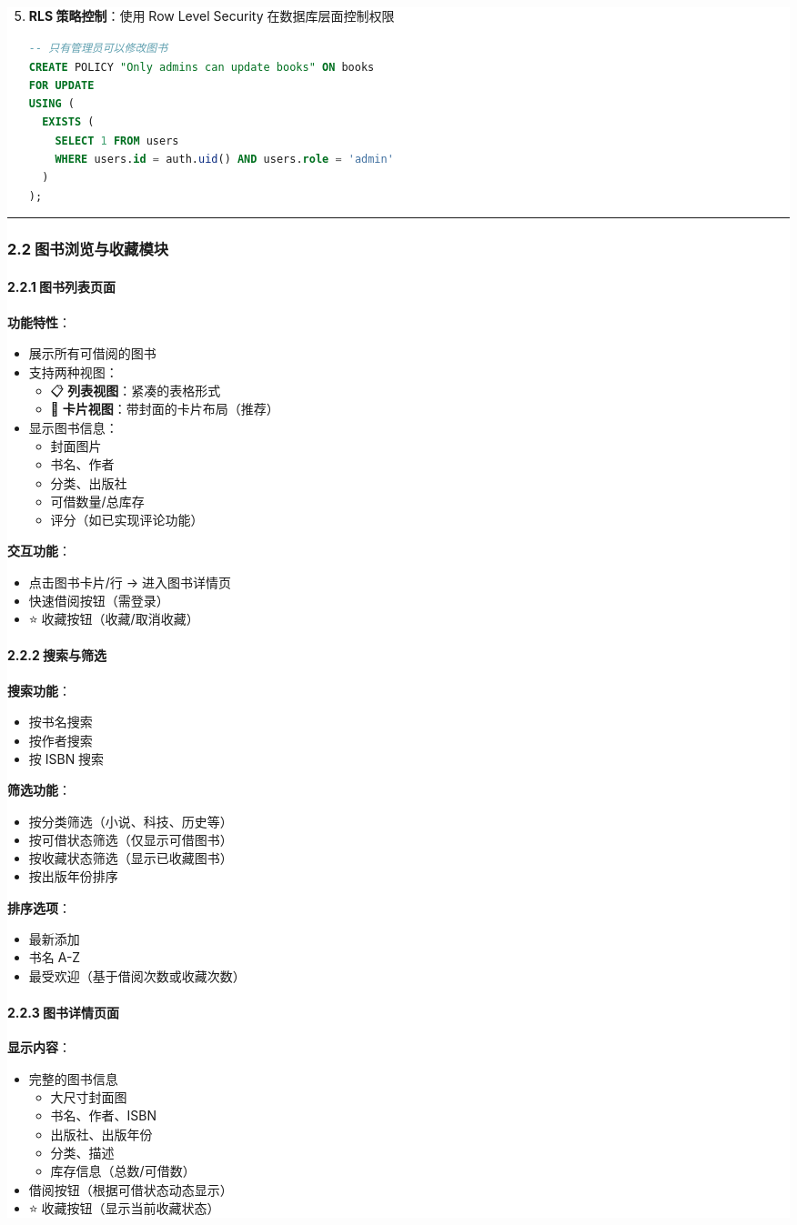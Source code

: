 5. **RLS 策略控制**：使用 Row Level Security 在数据库层面控制权限
   ```sql
   -- 只有管理员可以修改图书
   CREATE POLICY "Only admins can update books" ON books
   FOR UPDATE
   USING (
     EXISTS (
       SELECT 1 FROM users
       WHERE users.id = auth.uid() AND users.role = 'admin'
     )
   );
   ```

---

### 2.2 图书浏览与收藏模块

#### 2.2.1 图书列表页面
**功能特性**：
- 展示所有可借阅的图书
- 支持两种视图：
  - 📋 **列表视图**：紧凑的表格形式
  - 🎴 **卡片视图**：带封面的卡片布局（推荐）
- 显示图书信息：
  - 封面图片
  - 书名、作者
  - 分类、出版社
  - 可借数量/总库存
  - 评分（如已实现评论功能）

**交互功能**：
- 点击图书卡片/行 → 进入图书详情页
- 快速借阅按钮（需登录）
- ⭐ 收藏按钮（收藏/取消收藏）

#### 2.2.2 搜索与筛选
**搜索功能**：
- 按书名搜索
- 按作者搜索
- 按 ISBN 搜索

**筛选功能**：
- 按分类筛选（小说、科技、历史等）
- 按可借状态筛选（仅显示可借图书）
- 按收藏状态筛选（显示已收藏图书）
- 按出版年份排序

**排序选项**：
- 最新添加
- 书名 A-Z
- 最受欢迎（基于借阅次数或收藏次数）

#### 2.2.3 图书详情页面
**显示内容**：
- 完整的图书信息
  - 大尺寸封面图
  - 书名、作者、ISBN
  - 出版社、出版年份
  - 分类、描述
  - 库存信息（总数/可借数）
- 借阅按钮（根据可借状态动态显示）
- ⭐ 收藏按钮（显示当前收藏状态）
